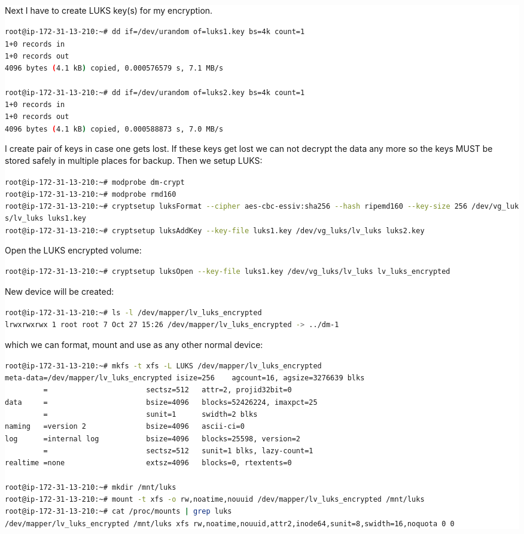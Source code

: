 Next I have to create LUKS key(s) for my encryption.

```bash
root@ip-172-31-13-210:~# dd if=/dev/urandom of=luks1.key bs=4k count=1
1+0 records in
1+0 records out
4096 bytes (4.1 kB) copied, 0.000576579 s, 7.1 MB/s
 
root@ip-172-31-13-210:~# dd if=/dev/urandom of=luks2.key bs=4k count=1
1+0 records in
1+0 records out
4096 bytes (4.1 kB) copied, 0.000588873 s, 7.0 MB/s
```

I create pair of keys in case one gets lost. If these keys get lost we can not decrypt the data any more so the keys MUST be stored safely in multiple places for backup. Then we setup LUKS:

```bash
root@ip-172-31-13-210:~# modprobe dm-crypt
root@ip-172-31-13-210:~# modprobe rmd160
root@ip-172-31-13-210:~# cryptsetup luksFormat --cipher aes-cbc-essiv:sha256 --hash ripemd160 --key-size 256 /dev/vg_luks/lv_luks luks1.key
root@ip-172-31-13-210:~# cryptsetup luksAddKey --key-file luks1.key /dev/vg_luks/lv_luks luks2.key
```

Open the LUKS encrypted volume:

```bash
root@ip-172-31-13-210:~# cryptsetup luksOpen --key-file luks1.key /dev/vg_luks/lv_luks lv_luks_encrypted
```

New device will be created:

```bash
root@ip-172-31-13-210:~# ls -l /dev/mapper/lv_luks_encrypted
lrwxrwxrwx 1 root root 7 Oct 27 15:26 /dev/mapper/lv_luks_encrypted -> ../dm-1
```

which we can format, mount and use as any other normal device:

```bash
root@ip-172-31-13-210:~# mkfs -t xfs -L LUKS /dev/mapper/lv_luks_encrypted
meta-data=/dev/mapper/lv_luks_encrypted isize=256    agcount=16, agsize=3276639 blks
         =                       sectsz=512   attr=2, projid32bit=0
data     =                       bsize=4096   blocks=52426224, imaxpct=25
         =                       sunit=1      swidth=2 blks
naming   =version 2              bsize=4096   ascii-ci=0
log      =internal log           bsize=4096   blocks=25598, version=2
         =                       sectsz=512   sunit=1 blks, lazy-count=1
realtime =none                   extsz=4096   blocks=0, rtextents=0
 
root@ip-172-31-13-210:~# mkdir /mnt/luks
root@ip-172-31-13-210:~# mount -t xfs -o rw,noatime,nouuid /dev/mapper/lv_luks_encrypted /mnt/luks
root@ip-172-31-13-210:~# cat /proc/mounts | grep luks
/dev/mapper/lv_luks_encrypted /mnt/luks xfs rw,noatime,nouuid,attr2,inode64,sunit=8,swidth=16,noquota 0 0
```
